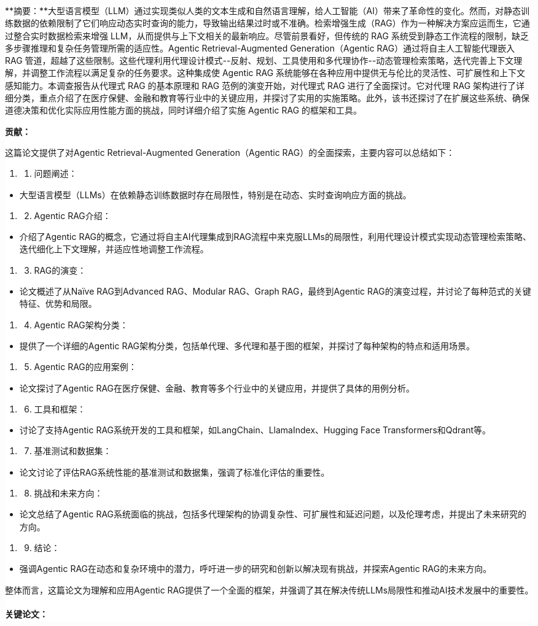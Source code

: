 **摘要：**大型语言模型（LLM）通过实现类似人类的文本生成和自然语言理解，给人工智能（AI）带来了革命性的变化。然而，对静态训练数据的依赖限制了它们响应动态实时查询的能力，导致输出结果过时或不准确。检索增强生成（RAG）作为一种解决方案应运而生，它通过整合实时数据检索来增强 LLM，从而提供与上下文相关的最新响应。尽管前景看好，但传统的 RAG 系统受到静态工作流程的限制，缺乏多步骤推理和复杂任务管理所需的适应性。Agentic Retrieval-Augmented Generation（Agentic RAG）通过将自主人工智能代理嵌入 RAG 管道，超越了这些限制。这些代理利用代理设计模式--反射、规划、工具使用和多代理协作--动态管理检索策略，迭代完善上下文理解，并调整工作流程以满足复杂的任务要求。这种集成使 Agentic RAG 系统能够在各种应用中提供无与伦比的灵活性、可扩展性和上下文感知能力。本调查报告从代理式 RAG 的基本原理和 RAG 范例的演变开始，对代理式 RAG 进行了全面探讨。它对代理 RAG 架构进行了详细分类，重点介绍了在医疗保健、金融和教育等行业中的关键应用，并探讨了实用的实施策略。此外，该书还探讨了在扩展这些系统、确保道德决策和优化实际应用性能方面的挑战，同时详细介绍了实施 Agentic RAG 的框架和工具。　

**贡献：**　

这篇论文提供了对Agentic Retrieval-Augmented Generation（Agentic RAG）的全面探索，主要内容可以总结如下：　

1. 1. 问题阐述：
    

- 大型语言模型（LLMs）在依赖静态训练数据时存在局限性，特别是在动态、实时查询响应方面的挑战。
    

1. 2. Agentic RAG介绍：
    

- 介绍了Agentic RAG的概念，它通过将自主AI代理集成到RAG流程中来克服LLMs的局限性，利用代理设计模式实现动态管理检索策略、迭代细化上下文理解，并适应性地调整工作流程。
    

1. 3. RAG的演变：
    

- 论文概述了从Naïve RAG到Advanced RAG、Modular RAG、Graph RAG，最终到Agentic RAG的演变过程，并讨论了每种范式的关键特征、优势和局限。
    

1. 4. Agentic RAG架构分类：
    

- 提供了一个详细的Agentic RAG架构分类，包括单代理、多代理和基于图的框架，并探讨了每种架构的特点和适用场景。
    

1. 5. Agentic RAG的应用案例：
    

- 论文探讨了Agentic RAG在医疗保健、金融、教育等多个行业中的关键应用，并提供了具体的用例分析。
    

1. 6. 工具和框架：
    

- 讨论了支持Agentic RAG系统开发的工具和框架，如LangChain、LlamaIndex、Hugging Face Transformers和Qdrant等。
    

1. 7. 基准测试和数据集：
    

- 论文讨论了评估RAG系统性能的基准测试和数据集，强调了标准化评估的重要性。
    

1. 8. 挑战和未来方向：
    

- 论文总结了Agentic RAG系统面临的挑战，包括多代理架构的协调复杂性、可扩展性和延迟问题，以及伦理考虑，并提出了未来研究的方向。
    

1. 9. 结论：
    

- 强调Agentic RAG在动态和复杂环境中的潜力，呼吁进一步的研究和创新以解决现有挑战，并探索Agentic RAG的未来方向。
    

整体而言，这篇论文为理解和应用Agentic RAG提供了一个全面的框架，并强调了其在解决传统LLMs局限性和推动AI技术发展中的重要性。　

#### **关键论文：**
